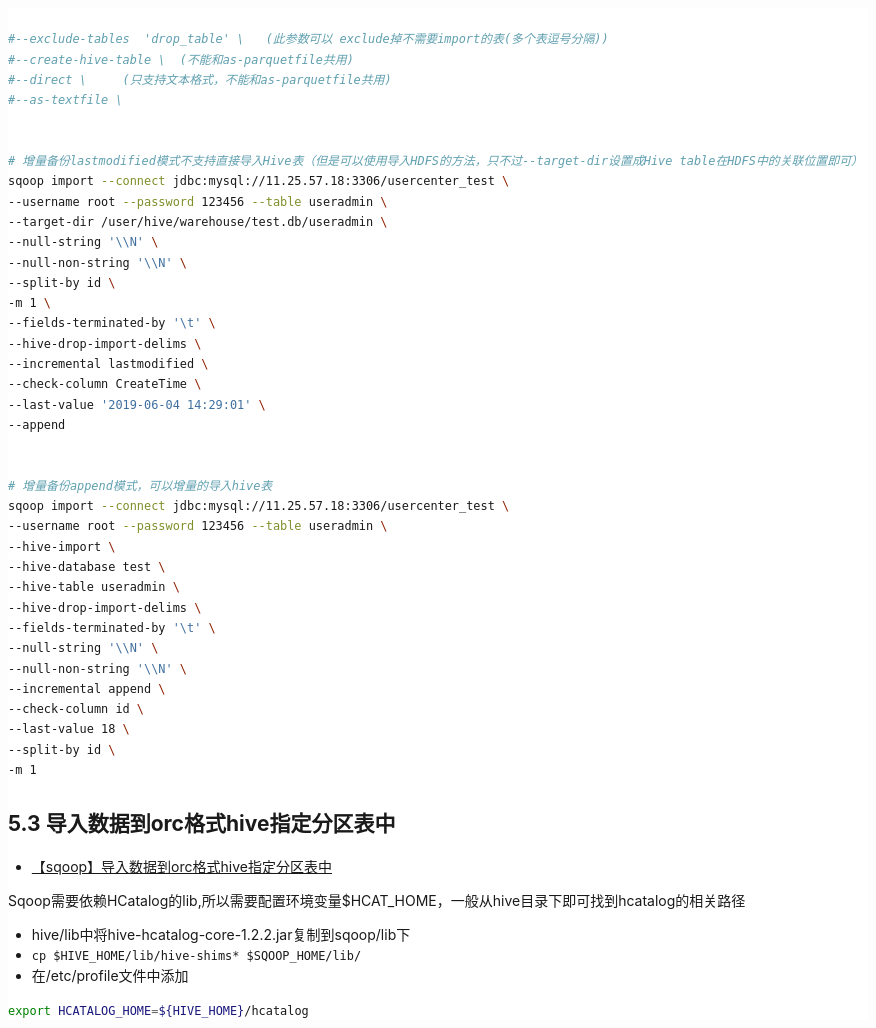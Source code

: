 ```bash

#--exclude-tables  'drop_table' \	(此参数可以 exclude掉不需要import的表(多个表逗号分隔))
#--create-hive-table \  (不能和as-parquetfile共用)
#--direct \		(只支持文本格式，不能和as-parquetfile共用)
#--as-textfile \


# 增量备份lastmodified模式不支持直接导入Hive表（但是可以使用导入HDFS的方法，只不过--target-dir设置成Hive table在HDFS中的关联位置即可）
sqoop import --connect jdbc:mysql://11.25.57.18:3306/usercenter_test \
--username root --password 123456 --table useradmin \
--target-dir /user/hive/warehouse/test.db/useradmin \
--null-string '\\N' \
--null-non-string '\\N' \
--split-by id \
-m 1 \
--fields-terminated-by '\t' \
--hive-drop-import-delims \
--incremental lastmodified \
--check-column CreateTime \
--last-value '2019-06-04 14:29:01' \
--append


# 增量备份append模式，可以增量的导入hive表
sqoop import --connect jdbc:mysql://11.25.57.18:3306/usercenter_test \
--username root --password 123456 --table useradmin \
--hive-import \
--hive-database test \
--hive-table useradmin \
--hive-drop-import-delims \
--fields-terminated-by '\t' \
--null-string '\\N' \
--null-non-string '\\N' \
--incremental append \
--check-column id \
--last-value 18 \
--split-by id \
-m 1
```



## 5.3 导入数据到orc格式hive指定分区表中

- [【sqoop】导入数据到orc格式hive指定分区表中](https://blog.csdn.net/qq_44065303/article/details/109379729)

Sqoop需要依赖HCatalog的lib,所以需要配置环境变量$HCAT_HOME，一般从hive目录下即可找到hcatalog的相关路径

- hive/lib中将hive-hcatalog-core-1.2.2.jar复制到sqoop/lib下
- `cp $HIVE_HOME/lib/hive-shims* $SQOOP_HOME/lib/ `
- 在/etc/profile文件中添加

```bash
export HCATALOG_HOME=${HIVE_HOME}/hcatalog
```
